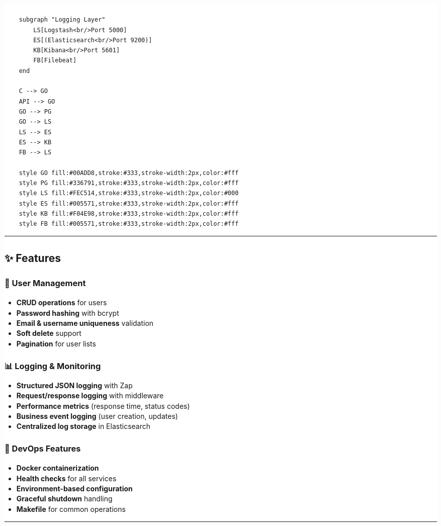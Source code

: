```mermaid
    
    subgraph "Logging Layer"
        LS[Logstash<br/>Port 5000]
        ES[(Elasticsearch<br/>Port 9200)]
        KB[Kibana<br/>Port 5601]
        FB[Filebeat]
    end
    
    C --> GO
    API --> GO
    GO --> PG
    GO --> LS
    LS --> ES
    ES --> KB
    FB --> LS
    
    style GO fill:#00ADD8,stroke:#333,stroke-width:2px,color:#fff
    style PG fill:#336791,stroke:#333,stroke-width:2px,color:#fff
    style LS fill:#FEC514,stroke:#333,stroke-width:2px,color:#000
    style ES fill:#005571,stroke:#333,stroke-width:2px,color:#fff
    style KB fill:#F04E98,stroke:#333,stroke-width:2px,color:#fff
    style FB fill:#005571,stroke:#333,stroke-width:2px,color:#fff
```

</div>

---

## ✨ Features

### 🔐 User Management
- **CRUD operations** for users
- **Password hashing** with bcrypt
- **Email & username uniqueness** validation
- **Soft delete** support
- **Pagination** for user lists

### 📊 Logging & Monitoring
- **Structured JSON logging** with Zap
- **Request/response logging** with middleware
- **Performance metrics** (response time, status codes)
- **Business event logging** (user creation, updates)
- **Centralized log storage** in Elasticsearch

### 🚀 DevOps Features
- **Docker containerization**
- **Health checks** for all services
- **Environment-based configuration**
- **Graceful shutdown** handling
- **Makefile** for common operations

---